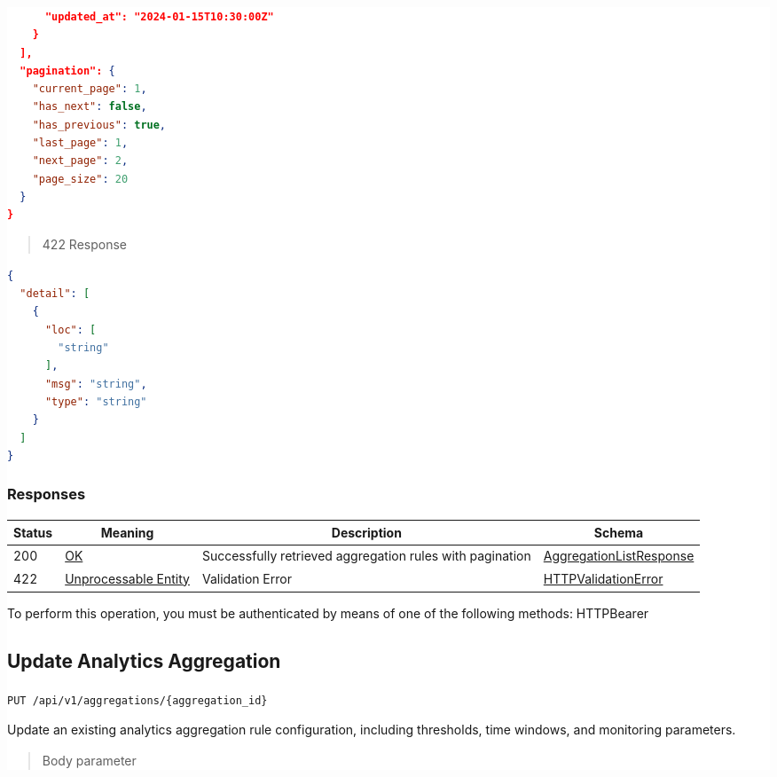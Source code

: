 ```json
      "updated_at": "2024-01-15T10:30:00Z"
    }
  ],
  "pagination": {
    "current_page": 1,
    "has_next": false,
    "has_previous": true,
    "last_page": 1,
    "next_page": 2,
    "page_size": 20
  }
}
```

> 422 Response

```json
{
  "detail": [
    {
      "loc": [
        "string"
      ],
      "msg": "string",
      "type": "string"
    }
  ]
}
```

<h3 id="list-analytics-aggregations-responses">Responses</h3>

|Status|Meaning|Description|Schema|
|---|---|---|---|
|200|[OK](https://tools.ietf.org/html/rfc7231#section-6.3.1)|Successfully retrieved aggregation rules with pagination|[AggregationListResponse](#schemaaggregationlistresponse)|
|422|[Unprocessable Entity](https://tools.ietf.org/html/rfc2518#section-10.3)|Validation Error|[HTTPValidationError](#schemahttpvalidationerror)|

<aside class="warning">
To perform this operation, you must be authenticated by means of one of the following methods:
HTTPBearer
</aside>

## Update Analytics Aggregation

<a id="opIdupdate_aggregation_api_v1_aggregations__aggregation_id__put"></a>

`PUT /api/v1/aggregations/{aggregation_id}`

Update an existing analytics aggregation rule configuration, including thresholds, time windows, and monitoring parameters.

> Body parameter
